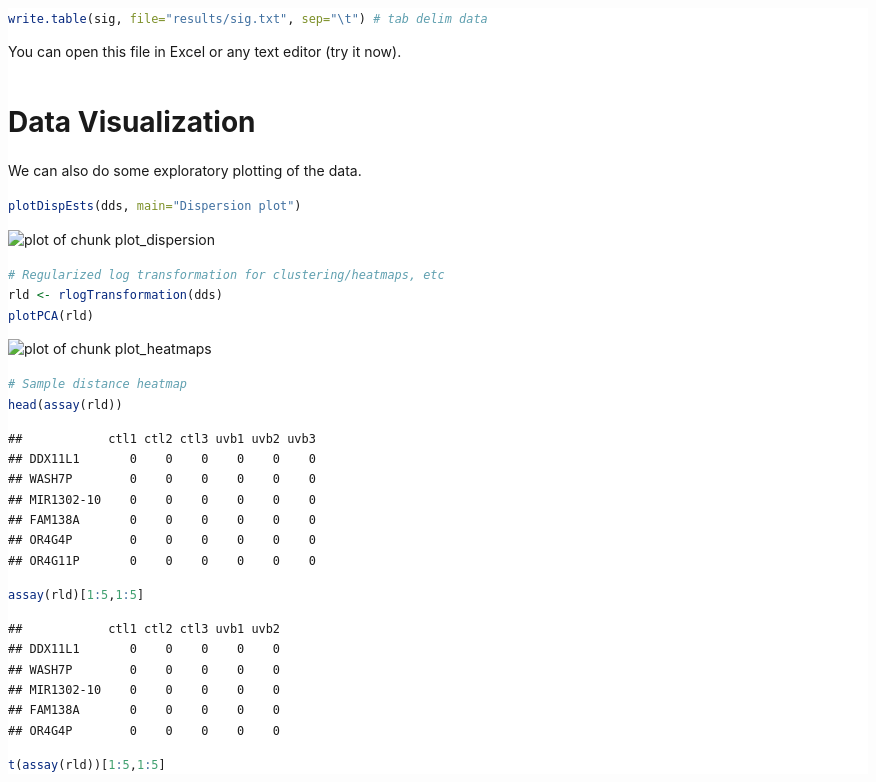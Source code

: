 ```r
write.table(sig, file="results/sig.txt", sep="\t") # tab delim data
```

You can open this file in Excel or any text editor (try it now).

# Data Visualization

We can also do some exploratory plotting of the data.


```r
plotDispEsts(dds, main="Dispersion plot")
```

![plot of chunk plot_dispersion](./analysis_files/figure-html/plot_dispersion.png) 


```r
# Regularized log transformation for clustering/heatmaps, etc
rld <- rlogTransformation(dds)
plotPCA(rld)
```

![plot of chunk plot_heatmaps](./analysis_files/figure-html/plot_heatmaps1.png) 

```r
# Sample distance heatmap
head(assay(rld))
```

```
##            ctl1 ctl2 ctl3 uvb1 uvb2 uvb3
## DDX11L1       0    0    0    0    0    0
## WASH7P        0    0    0    0    0    0
## MIR1302-10    0    0    0    0    0    0
## FAM138A       0    0    0    0    0    0
## OR4G4P        0    0    0    0    0    0
## OR4G11P       0    0    0    0    0    0
```

```r
assay(rld)[1:5,1:5]
```

```
##            ctl1 ctl2 ctl3 uvb1 uvb2
## DDX11L1       0    0    0    0    0
## WASH7P        0    0    0    0    0
## MIR1302-10    0    0    0    0    0
## FAM138A       0    0    0    0    0
## OR4G4P        0    0    0    0    0
```

```r
t(assay(rld))[1:5,1:5]
```
